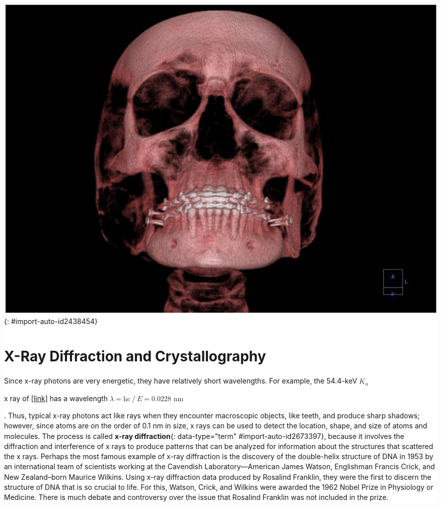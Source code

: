![A 3-D image showing a human skull from the front.](../resources/Figure_31_04_07aa.jpg "This three-dimensional image of a skull was produced by computed tomography, involving analysis of several x-ray slices of the head. (credit: Emailshankar, Wikimedia Commons)&#10;      "){: #import-auto-id2438454}

# X-Ray Diffraction and Crystallography

Since x-ray photons are very energetic, they have relatively short wavelengths. For example, the 54.4-keV <math xmlns="http://www.w3.org/1998/Math/MathML"><semantics><mrow><mrow><msub><mi>K</mi><mrow><mi>α</mi></mrow></msub></mrow><mrow /></mrow><annotation encoding="StarMath 5.0"> size 12{K rSub { size 8{α} } } {}</annotation></semantics></math>

 x ray of [\[link\]](#fs-id3053411) has a wavelength <math xmlns="http://www.w3.org/1998/Math/MathML"><semantics><mrow><mrow><mrow><mrow><mrow><mi>λ</mi><mo stretchy="false">=</mo><mrow><mstyle fontstyle="italic"><mrow><mtext>hc</mtext></mrow></mstyle><mo stretchy="false">/</mo><mi>E</mi></mrow></mrow><mo stretchy="false">=</mo><mn>0</mn></mrow><mtext>.</mtext><mtext>0228 nm</mtext></mrow></mrow><mrow /></mrow><annotation encoding="StarMath 5.0"> size 12{λ= ital "hc"/E=0 "." "0230"`"nm"} {}</annotation></semantics></math>

. Thus, typical x-ray photons act like rays when they encounter macroscopic objects, like teeth, and produce sharp shadows; however, since atoms are on the order of 0.1 nm in size, x rays can be used to detect the location, shape, and size of atoms and molecules. The process is called **x-ray diffraction**{: data-type="term" #import-auto-id2673397}, because it involves the diffraction and interference of x rays to produce patterns that can be analyzed for information about the structures that scattered the x rays. Perhaps the most famous example of x-ray diffraction is the discovery of the double-helix structure of DNA in 1953 by an international team of scientists working at the Cavendish Laboratory—American James Watson, Englishman Francis Crick, and New Zealand–born Maurice Wilkins. Using x-ray diffraction data produced by Rosalind Franklin, they were the first to discern the structure of DNA that is so crucial to life. For this, Watson, Crick, and Wilkins were awarded the 1962 Nobel Prize in Physiology or Medicine. There is much debate and controversy over the issue that Rosalind Franklin was not included in the prize.
